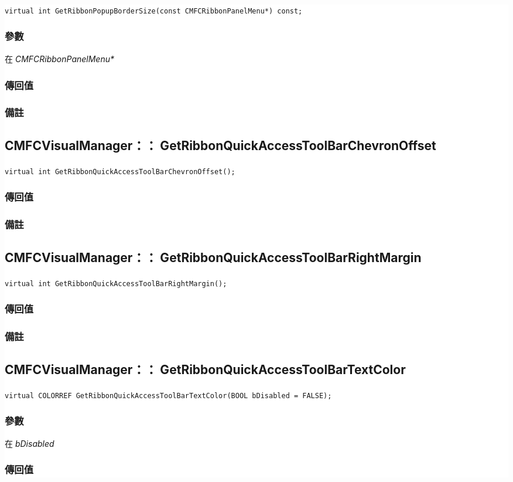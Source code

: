 ```
virtual int GetRibbonPopupBorderSize(const CMFCRibbonPanelMenu*) const;
```

### <a name="parameters"></a>參數

在 *CMFCRibbonPanelMenu&#42;*<br/>

### <a name="return-value"></a>傳回值

### <a name="remarks"></a>備註

## <a name="cmfcvisualmanagergetribbonquickaccesstoolbarchevronoffset"></a><a name="getribbonquickaccesstoolbarchevronoffset"></a> CMFCVisualManager：： GetRibbonQuickAccessToolBarChevronOffset

```
virtual int GetRibbonQuickAccessToolBarChevronOffset();
```

### <a name="return-value"></a>傳回值

### <a name="remarks"></a>備註

## <a name="cmfcvisualmanagergetribbonquickaccesstoolbarrightmargin"></a><a name="getribbonquickaccesstoolbarrightmargin"></a> CMFCVisualManager：： GetRibbonQuickAccessToolBarRightMargin

```
virtual int GetRibbonQuickAccessToolBarRightMargin();
```

### <a name="return-value"></a>傳回值

### <a name="remarks"></a>備註

## <a name="cmfcvisualmanagergetribbonquickaccesstoolbartextcolor"></a><a name="getribbonquickaccesstoolbartextcolor"></a> CMFCVisualManager：： GetRibbonQuickAccessToolBarTextColor

```
virtual COLORREF GetRibbonQuickAccessToolBarTextColor(BOOL bDisabled = FALSE);
```

### <a name="parameters"></a>參數

在 *bDisabled*<br/>

### <a name="return-value"></a>傳回值
